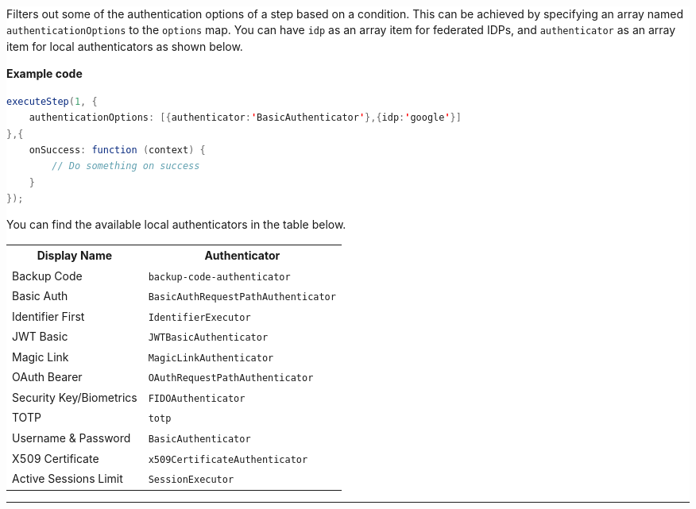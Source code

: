 Filters out some of the authentication options of a step based on a condition. This can be achieved by specifying an array named `authenticationOptions` to the `options` map. You can have `idp` as an array item for federated IDPs, and `authenticator` as an array item for local authenticators as shown below.

**Example code**

``` java
executeStep(1, {
    authenticationOptions: [{authenticator:'BasicAuthenticator'},{idp:'google'}]
},{
    onSuccess: function (context) {
        // Do something on success
    }
});
```

You can find the available local authenticators in the table below.
<table>
<tbody>
    <tr>
        <th>Display Name</th>
        <th>Authenticator</th>
    </tr>
    <tr>
        <td>Backup Code</td><td><code>backup-code-authenticator</code></td>
    </tr>
    <tr>
        <td>Basic Auth</td><td><code>BasicAuthRequestPathAuthenticator</code></td>
    </tr>
    <tr>
        <td>Identifier First</td><td><code>IdentifierExecutor</code></td>
    </tr>
    <tr>
        <td>JWT Basic</td><td><code>JWTBasicAuthenticator</code></td>
    </tr>
    <tr>
        <td>Magic Link</td><td><code>MagicLinkAuthenticator</code></td>
    </tr>
    <tr>
        <td>OAuth Bearer</td><td><code>OAuthRequestPathAuthenticator</code></td>
    </tr>
    <tr>
        <td>Security Key/Biometrics</td><td><code>FIDOAuthenticator</code></td>
    </tr>
    <tr>
        <td>TOTP</td><td><code>totp</code></td>
    </tr>
    <tr>
        <td>Username & Password</td><td><code>BasicAuthenticator</code></td>
    </tr>
    <tr>
        <td>X509 Certificate</td><td><code>x509CertificateAuthenticator</code></td>
    </tr>
    <tr>
        <td>Active Sessions Limit</td><td><code>SessionExecutor</code></td>
    </tr>
</tbody>
</table>

---
